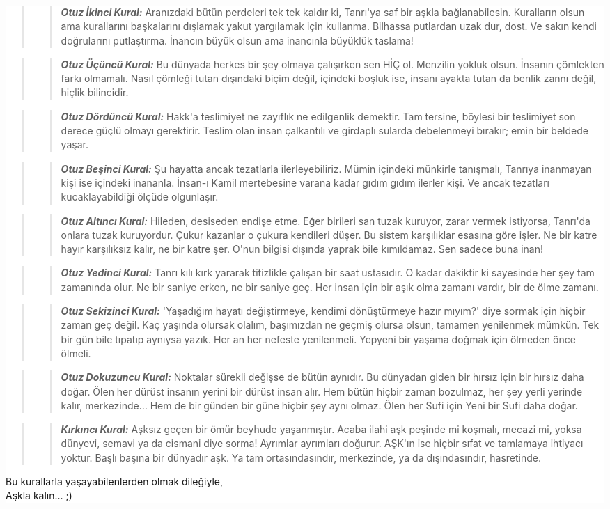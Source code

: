 >>***Otuz İkinci Kural:*** Aranızdaki bütün perdeleri tek tek kaldır ki, Tanrı'ya saf bir aşkla bağlanabilesin. Kuralların olsun ama kurallarını başkalarını dışlamak yakut yargılamak için kullanma. Bilhassa putlardan uzak dur, dost. Ve sakın kendi doğrularını putlaştırma. İnancın büyük olsun ama inancınla büyüklük taslama!

>>***Otuz Üçüncü Kural:*** Bu dünyada herkes bir şey olmaya çalışırken sen HİÇ ol. Menzilin yokluk olsun. İnsanın çömlekten farkı olmamalı. Nasıl çömleği tutan dışındaki biçim değil, içindeki boşluk ise, insanı ayakta tutan da benlik zannı değil, hiçlik bilincidir.

>>***Otuz Dördüncü Kural:*** Hakk'a teslimiyet ne zayıflık ne edilgenlik demektir. Tam tersine, böylesi bir teslimiyet son derece güçlü olmayı gerektirir. Teslim olan insan çalkantılı ve girdaplı sularda debelenmeyi bırakır; emin bir beldede yaşar.

>>***Otuz Beşinci Kural:*** Şu hayatta ancak tezatlarla ilerleyebiliriz. Mümin içindeki münkirle tanışmalı, Tanrıya inanmayan kişi ise içindeki inananla. İnsan-ı Kamil mertebesine varana kadar gıdım gıdım ilerler kişi. Ve ancak tezatları kucaklayabildiği ölçüde olgunlaşır.

>>***Otuz Altıncı Kural:*** Hileden, desiseden endişe etme. Eğer birileri san tuzak kuruyor, zarar vermek istiyorsa, Tanrı'da onlara tuzak kuruyordur. Çukur kazanlar o çukura kendileri düşer. Bu sistem karşılıklar esasına göre işler. Ne bir katre hayır karşılıksız kalır, ne bir katre şer.
O'nun bilgisi dışında yaprak bile kımıldamaz. Sen sadece buna inan!

>>***Otuz Yedinci Kural:*** Tanrı kılı kırk yararak titizlikle çalışan bir saat ustasıdır. O kadar dakiktir ki sayesinde her şey tam zamanında olur. Ne bir saniye erken, ne bir saniye geç. Her insan için bir aşık olma zamanı vardır, bir de ölme zamanı.

>>***Otuz Sekizinci Kural:*** 'Yaşadığım hayatı değiştirmeye, kendimi dönüştürmeye hazır mıyım?' diye sormak için hiçbir zaman geç değil. Kaç yaşında olursak olalım, başımızdan ne geçmiş olursa olsun, tamamen yenilenmek mümkün.
Tek bir gün bile tıpatıp aynıysa yazık. Her an her nefeste yenilenmeli. Yepyeni bir yaşama doğmak için ölmeden önce ölmeli.

>>***Otuz Dokuzuncu Kural:*** Noktalar sürekli değişse de bütün aynıdır. Bu dünyadan giden bir hırsız için bir hırsız daha doğar. Ölen her dürüst insanın yerini bir dürüst insan alır. Hem bütün hiçbir zaman bozulmaz, her şey yerli yerinde kalır, merkezinde… Hem de bir günden bir güne hiçbir şey aynı olmaz.
Ölen her Sufi için Yeni bir Sufi daha doğar.

>>***Kırkıncı Kural:*** Aşksız geçen bir ömür beyhude yaşanmıştır. Acaba ilahi aşk peşinde mi koşmalı, mecazi mi, yoksa dünyevi, semavi ya da cismani diye sorma! Ayrımlar ayrımları doğurur. AŞK'ın ise hiçbir sıfat ve tamlamaya ihtiyacı yoktur. Başlı başına bir dünyadır aşk. Ya tam ortasındasındır, merkezinde, ya da dışındasındır, hasretinde.

Bu kurallarla yaşayabilenlerden olmak dileğiyle,  
Aşkla kalın... ;)
